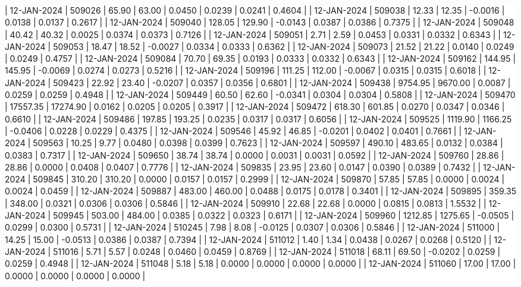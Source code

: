 | 12-JAN-2024 | 509026 | 65.90 | 63.00 | 0.0450 | 0.0239 | 0.0241 | 0.4604 |
| 12-JAN-2024 | 509038 | 12.33 | 12.35 | -0.0016 | 0.0138 | 0.0137 | 0.2617 |
| 12-JAN-2024 | 509040 | 128.05 | 129.90 | -0.0143 | 0.0387 | 0.0386 | 0.7375 |
| 12-JAN-2024 | 509048 | 40.42 | 40.32 | 0.0025 | 0.0374 | 0.0373 | 0.7126 |
| 12-JAN-2024 | 509051 | 2.71 | 2.59 | 0.0453 | 0.0331 | 0.0332 | 0.6343 |
| 12-JAN-2024 | 509053 | 18.47 | 18.52 | -0.0027 | 0.0334 | 0.0333 | 0.6362 |
| 12-JAN-2024 | 509073 | 21.52 | 21.22 | 0.0140 | 0.0249 | 0.0249 | 0.4757 |
| 12-JAN-2024 | 509084 | 70.70 | 69.35 | 0.0193 | 0.0333 | 0.0332 | 0.6343 |
| 12-JAN-2024 | 509162 | 144.95 | 145.95 | -0.0069 | 0.0274 | 0.0273 | 0.5216 |
| 12-JAN-2024 | 509196 | 111.25 | 112.00 | -0.0067 | 0.0315 | 0.0315 | 0.6018 |
| 12-JAN-2024 | 509423 | 22.92 | 23.40 | -0.0207 | 0.0357 | 0.0356 | 0.6801 |
| 12-JAN-2024 | 509438 | 9754.95 | 9670.00 | 0.0087 | 0.0259 | 0.0259 | 0.4948 |
| 12-JAN-2024 | 509449 | 60.50 | 62.60 | -0.0341 | 0.0304 | 0.0304 | 0.5808 |
| 12-JAN-2024 | 509470 | 17557.35 | 17274.90 | 0.0162 | 0.0205 | 0.0205 | 0.3917 |
| 12-JAN-2024 | 509472 | 618.30 | 601.85 | 0.0270 | 0.0347 | 0.0346 | 0.6610 |
| 12-JAN-2024 | 509486 | 197.85 | 193.25 | 0.0235 | 0.0317 | 0.0317 | 0.6056 |
| 12-JAN-2024 | 509525 | 1119.90 | 1166.25 | -0.0406 | 0.0228 | 0.0229 | 0.4375 |
| 12-JAN-2024 | 509546 | 45.92 | 46.85 | -0.0201 | 0.0402 | 0.0401 | 0.7661 |
| 12-JAN-2024 | 509563 | 10.25 | 9.77 | 0.0480 | 0.0398 | 0.0399 | 0.7623 |
| 12-JAN-2024 | 509597 | 490.10 | 483.65 | 0.0132 | 0.0384 | 0.0383 | 0.7317 |
| 12-JAN-2024 | 509650 | 38.74 | 38.74 | 0.0000 | 0.0031 | 0.0031 | 0.0592 |
| 12-JAN-2024 | 509760 | 28.86 | 28.86 | 0.0000 | 0.0408 | 0.0407 | 0.7776 |
| 12-JAN-2024 | 509835 | 23.95 | 23.60 | 0.0147 | 0.0390 | 0.0389 | 0.7432 |
| 12-JAN-2024 | 509845 | 310.20 | 310.20 | 0.0000 | 0.0157 | 0.0157 | 0.2999 |
| 12-JAN-2024 | 509870 | 57.85 | 57.85 | 0.0000 | 0.0024 | 0.0024 | 0.0459 |
| 12-JAN-2024 | 509887 | 483.00 | 460.00 | 0.0488 | 0.0175 | 0.0178 | 0.3401 |
| 12-JAN-2024 | 509895 | 359.35 | 348.00 | 0.0321 | 0.0306 | 0.0306 | 0.5846 |
| 12-JAN-2024 | 509910 | 22.68 | 22.68 | 0.0000 | 0.0815 | 0.0813 | 1.5532 |
| 12-JAN-2024 | 509945 | 503.00 | 484.00 | 0.0385 | 0.0322 | 0.0323 | 0.6171 |
| 12-JAN-2024 | 509960 | 1212.85 | 1275.65 | -0.0505 | 0.0299 | 0.0300 | 0.5731 |
| 12-JAN-2024 | 510245 | 7.98 | 8.08 | -0.0125 | 0.0307 | 0.0306 | 0.5846 |
| 12-JAN-2024 | 511000 | 14.25 | 15.00 | -0.0513 | 0.0386 | 0.0387 | 0.7394 |
| 12-JAN-2024 | 511012 | 1.40 | 1.34 | 0.0438 | 0.0267 | 0.0268 | 0.5120 |
| 12-JAN-2024 | 511016 | 5.71 | 5.57 | 0.0248 | 0.0460 | 0.0459 | 0.8769 |
| 12-JAN-2024 | 511018 | 68.11 | 69.50 | -0.0202 | 0.0259 | 0.0259 | 0.4948 |
| 12-JAN-2024 | 511048 | 5.18 | 5.18 | 0.0000 | 0.0000 | 0.0000 | 0.0000 |
| 12-JAN-2024 | 511060 | 17.00 | 17.00 | 0.0000 | 0.0000 | 0.0000 | 0.0000 |